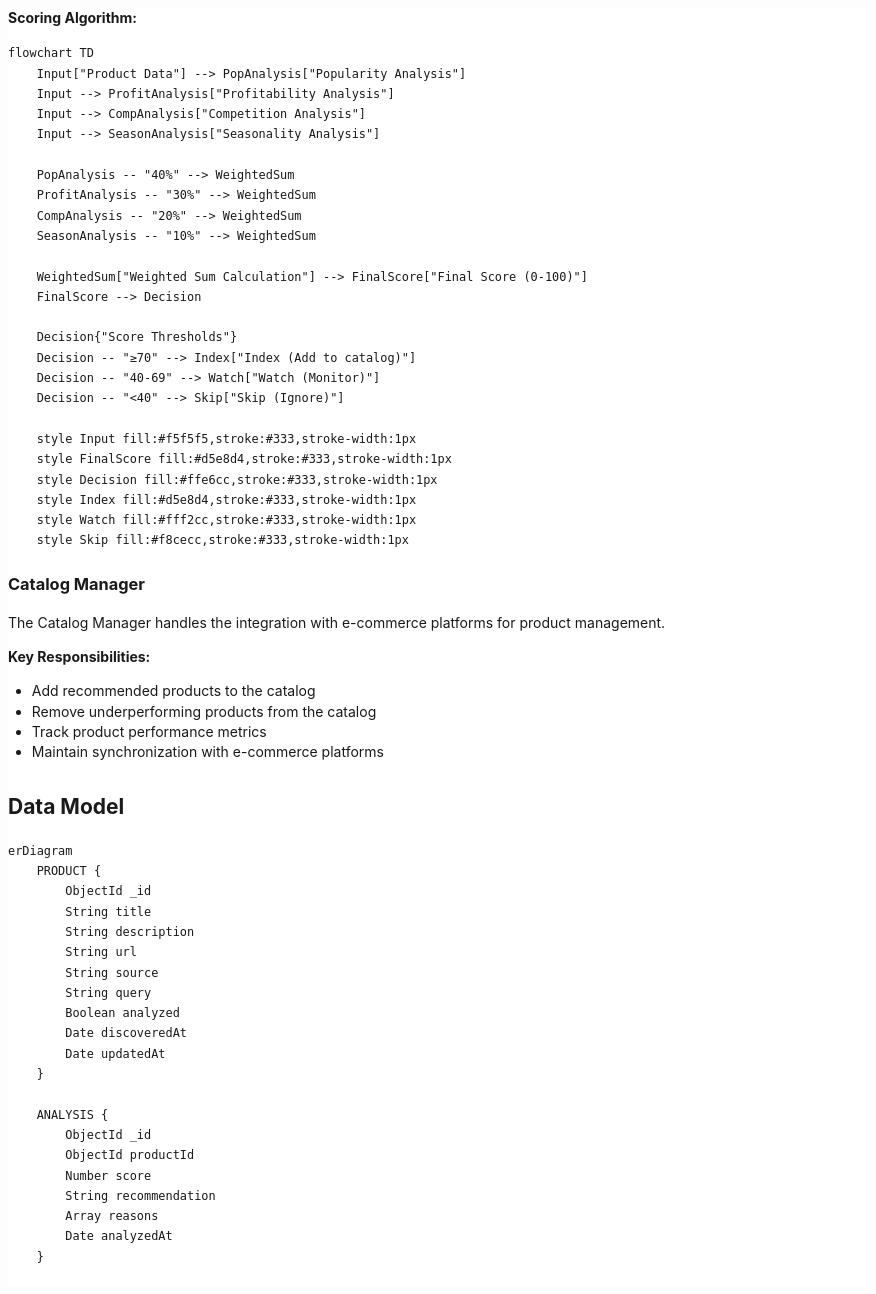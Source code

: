 **Scoring Algorithm:**

```mermaid
flowchart TD
    Input["Product Data"] --> PopAnalysis["Popularity Analysis"]
    Input --> ProfitAnalysis["Profitability Analysis"]
    Input --> CompAnalysis["Competition Analysis"]
    Input --> SeasonAnalysis["Seasonality Analysis"]
    
    PopAnalysis -- "40%" --> WeightedSum
    ProfitAnalysis -- "30%" --> WeightedSum
    CompAnalysis -- "20%" --> WeightedSum
    SeasonAnalysis -- "10%" --> WeightedSum
    
    WeightedSum["Weighted Sum Calculation"] --> FinalScore["Final Score (0-100)"]
    FinalScore --> Decision
    
    Decision{"Score Thresholds"}
    Decision -- "≥70" --> Index["Index (Add to catalog)"]
    Decision -- "40-69" --> Watch["Watch (Monitor)"]
    Decision -- "<40" --> Skip["Skip (Ignore)"]
    
    style Input fill:#f5f5f5,stroke:#333,stroke-width:1px
    style FinalScore fill:#d5e8d4,stroke:#333,stroke-width:1px
    style Decision fill:#ffe6cc,stroke:#333,stroke-width:1px
    style Index fill:#d5e8d4,stroke:#333,stroke-width:1px
    style Watch fill:#fff2cc,stroke:#333,stroke-width:1px
    style Skip fill:#f8cecc,stroke:#333,stroke-width:1px
```

### Catalog Manager

The Catalog Manager handles the integration with e-commerce platforms for product management.

**Key Responsibilities:**
- Add recommended products to the catalog
- Remove underperforming products from the catalog
- Track product performance metrics
- Maintain synchronization with e-commerce platforms

## Data Model

```mermaid
erDiagram
    PRODUCT {
        ObjectId _id
        String title
        String description
        String url
        String source
        String query
        Boolean analyzed
        Date discoveredAt
        Date updatedAt
    }
    
    ANALYSIS {
        ObjectId _id
        ObjectId productId
        Number score
        String recommendation
        Array reasons
        Date analyzedAt
    }
    
```